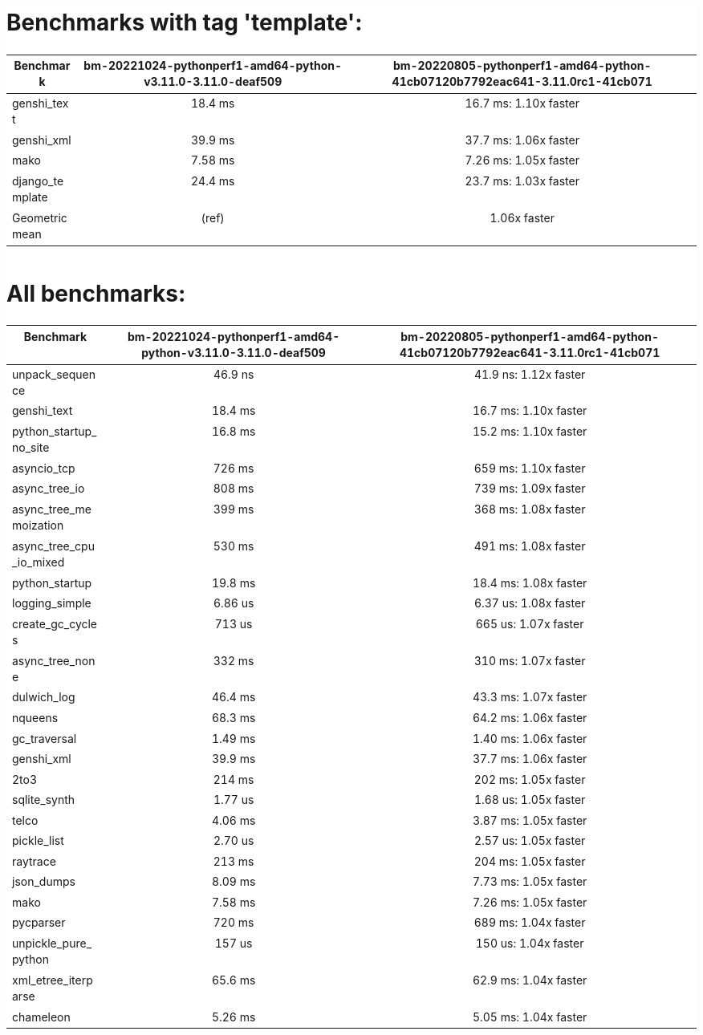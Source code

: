 Benchmarks with tag 'template':
===============================

| Benchmark       | bm-20221024-pythonperf1-amd64-python-v3.11.0-3.11.0-deaf509 | bm-20220805-pythonperf1-amd64-python-41cb07120b7792eac641-3.11.0rc1-41cb071 |
|-----------------|:-----------------------------------------------------------:|:---------------------------------------------------------------------------:|
| genshi_text     | 18.4 ms                                                     | 16.7 ms: 1.10x faster                                                       |
| genshi_xml      | 39.9 ms                                                     | 37.7 ms: 1.06x faster                                                       |
| mako            | 7.58 ms                                                     | 7.26 ms: 1.05x faster                                                       |
| django_template | 24.4 ms                                                     | 23.7 ms: 1.03x faster                                                       |
| Geometric mean  | (ref)                                                       | 1.06x faster                                                                |

All benchmarks:
===============

| Benchmark               | bm-20221024-pythonperf1-amd64-python-v3.11.0-3.11.0-deaf509 | bm-20220805-pythonperf1-amd64-python-41cb07120b7792eac641-3.11.0rc1-41cb071 |
|-------------------------|:-----------------------------------------------------------:|:---------------------------------------------------------------------------:|
| unpack_sequence         | 46.9 ns                                                     | 41.9 ns: 1.12x faster                                                       |
| genshi_text             | 18.4 ms                                                     | 16.7 ms: 1.10x faster                                                       |
| python_startup_no_site  | 16.8 ms                                                     | 15.2 ms: 1.10x faster                                                       |
| asyncio_tcp             | 726 ms                                                      | 659 ms: 1.10x faster                                                        |
| async_tree_io           | 808 ms                                                      | 739 ms: 1.09x faster                                                        |
| async_tree_memoization  | 399 ms                                                      | 368 ms: 1.08x faster                                                        |
| async_tree_cpu_io_mixed | 530 ms                                                      | 491 ms: 1.08x faster                                                        |
| python_startup          | 19.8 ms                                                     | 18.4 ms: 1.08x faster                                                       |
| logging_simple          | 6.86 us                                                     | 6.37 us: 1.08x faster                                                       |
| create_gc_cycles        | 713 us                                                      | 665 us: 1.07x faster                                                        |
| async_tree_none         | 332 ms                                                      | 310 ms: 1.07x faster                                                        |
| dulwich_log             | 46.4 ms                                                     | 43.3 ms: 1.07x faster                                                       |
| nqueens                 | 68.3 ms                                                     | 64.2 ms: 1.06x faster                                                       |
| gc_traversal            | 1.49 ms                                                     | 1.40 ms: 1.06x faster                                                       |
| genshi_xml              | 39.9 ms                                                     | 37.7 ms: 1.06x faster                                                       |
| 2to3                    | 214 ms                                                      | 202 ms: 1.05x faster                                                        |
| sqlite_synth            | 1.77 us                                                     | 1.68 us: 1.05x faster                                                       |
| telco                   | 4.06 ms                                                     | 3.87 ms: 1.05x faster                                                       |
| pickle_list             | 2.70 us                                                     | 2.57 us: 1.05x faster                                                       |
| raytrace                | 213 ms                                                      | 204 ms: 1.05x faster                                                        |
| json_dumps              | 8.09 ms                                                     | 7.73 ms: 1.05x faster                                                       |
| mako                    | 7.58 ms                                                     | 7.26 ms: 1.05x faster                                                       |
| pycparser               | 720 ms                                                      | 689 ms: 1.04x faster                                                        |
| unpickle_pure_python    | 157 us                                                      | 150 us: 1.04x faster                                                        |
| xml_etree_iterparse     | 65.6 ms                                                     | 62.9 ms: 1.04x faster                                                       |
| chameleon               | 5.26 ms                                                     | 5.05 ms: 1.04x faster                                                       |